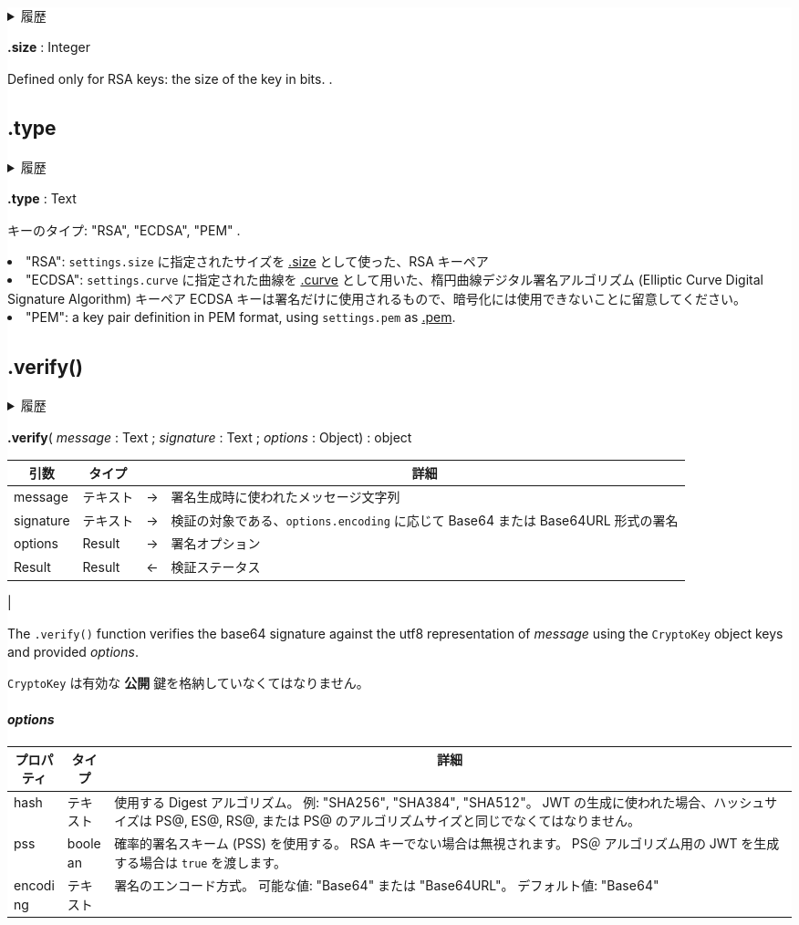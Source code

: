 
<details><summary>履歴</summary></details>


**.size** : Integer

Defined only for RSA keys: the size of the key in bits. .


## .type


<details><summary>履歴</summary></details>


**.type** : Text


キーのタイプ: "RSA", "ECDSA", "PEM" .<li>"RSA": `settings.size` に指定されたサイズを [.size](#size) として使った、RSA キーペア</li><li>"ECDSA": `settings.curve` に指定された曲線を [.curve](#curve) として用いた、楕円曲線デジタル署名アルゴリズム (Elliptic Curve Digital Signature Algorithm) キーペア ECDSA キーは署名だけに使用されるもので、暗号化には使用できないことに留意してください。</li><li>"PEM": a key pair definition in PEM format, using `settings.pem` as [.pem](#pem).</li>


## .verify()

<details><summary>履歴</summary></details>


**.verify**( *message* : Text ; *signature* : Text ; *options* : Object) : object


| 引数        | タイプ    |    | 詳細                                                          |
| --------- | ------ | -- | ----------------------------------------------------------- |
| message   | テキスト   | -> | 署名生成時に使われたメッセージ文字列                                          |
| signature | テキスト   | -> | 検証の対象である、`options.encoding` に応じて Base64 または Base64URL 形式の署名 |
| options   | Result | -> | 署名オプション                                                     |
| Result    | Result | <- | 検証ステータス|

|

The `.verify()` function verifies the base64 signature against the utf8 representation of *message* using the `CryptoKey` object keys and provided *options*.

`CryptoKey` は有効な **公開** 鍵を格納していなくてはなりません。

#### *options*

| プロパティ    | タイプ     | 詳細                                                                                                                           |
| -------- | ------- | ---------------------------------------------------------------------------------------------------------------------------- |
| hash     | テキスト    | 使用する Digest アルゴリズム。 例: "SHA256", "SHA384", "SHA512"。 JWT の生成に使われた場合、ハッシュサイズは PS@, ES@, RS@, または PS@ のアルゴリズムサイズと同じでなくてはなりません。 |
| pss      | boolean | 確率的署名スキーム (PSS) を使用する。 RSA キーでない場合は無視されます。 PS＠ アルゴリズム用の JWT を生成する場合は `true` を渡します。                                           |
| encoding | テキスト    | 署名のエンコード方式。 可能な値: "Base64" または "Base64URL"。 デフォルト値: "Base64"                                                                 |
